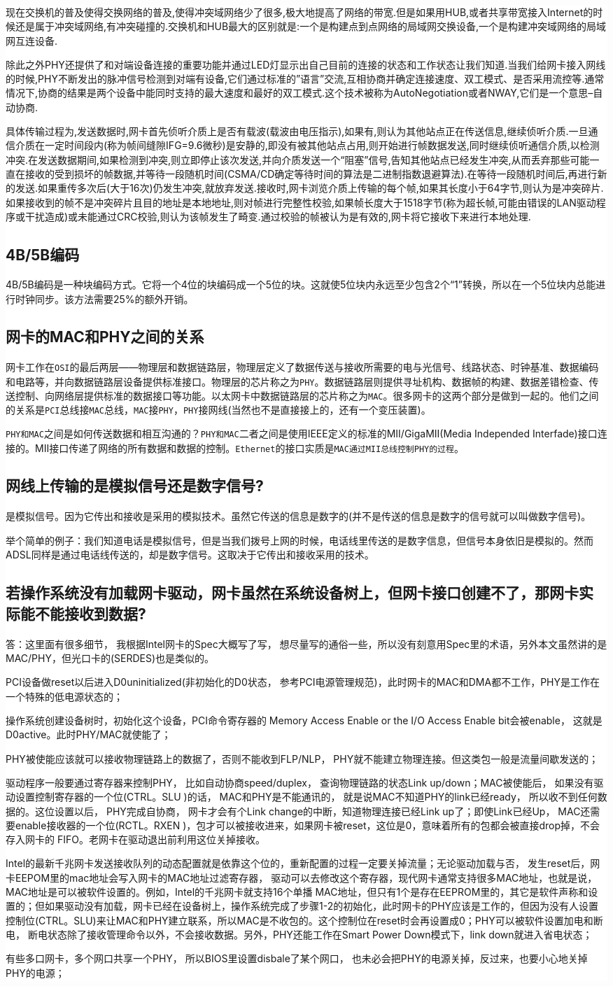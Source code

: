 现在交换机的普及使得交换网络的普及,使得冲突域网络少了很多,极大地提高了网络的带宽.但是如果用HUB,或者共享带宽接入Internet的时候还是属于冲突域网络,有冲突碰撞的.交换机和HUB最大的区别就是:一个是构建点到点网络的局域网交换设备,一个是构建冲突域网络的局域网互连设备.

除此之外PHY还提供了和对端设备连接的重要功能并通过LED灯显示出自己目前的连接的状态和工作状态让我们知道.当我们给网卡接入网线的时候,PHY不断发出的脉冲信号检测到对端有设备,它们通过标准的”语言”交流,互相协商并确定连接速度、双工模式、是否采用流控等.通常情况下,协商的结果是两个设备中能同时支持的最大速度和最好的双工模式.这个技术被称为AutoNegotiation或者NWAY,它们是一个意思–自动协商.

具体传输过程为,发送数据时,网卡首先侦听介质上是否有载波(载波由电压指示),如果有,则认为其他站点正在传送信息,继续侦听介质.一旦通信介质在一定时间段内(称为帧间缝隙IFG=9.6微秒)是安静的,即没有被其他站点占用,则开始进行帧数据发送,同时继续侦听通信介质,以检测冲突.在发送数据期间,如果检测到冲突,则立即停止该次发送,并向介质发送一个“阻塞”信号,告知其他站点已经发生冲突,从而丢弃那些可能一直在接收的受到损坏的帧数据,并等待一段随机时间(CSMA/CD确定等待时间的算法是二进制指数退避算法).在等待一段随机时间后,再进行新的发送.如果重传多次后(大于16次)仍发生冲突,就放弃发送.接收时,网卡浏览介质上传输的每个帧,如果其长度小于64字节,则认为是冲突碎片.如果接收到的帧不是冲突碎片且目的地址是本地地址,则对帧进行完整性校验,如果帧长度大于1518字节(称为超长帧,可能由错误的LAN驱动程序或干扰造成)或未能通过CRC校验,则认为该帧发生了畸变.通过校验的帧被认为是有效的,网卡将它接收下来进行本地处理.

## 4B/5B编码

4B/5B编码是一种块编码方式。它将一个4位的块编码成一个5位的块。这就使5位块内永远至少包含2个“1”转换，所以在一个5位块内总能进行时钟同步。该方法需要25%的额外开销。

## 网卡的MAC和PHY之间的关系

网卡工作在`OSI`的最后两层——物理层和数据链路层，物理层定义了数据传送与接收所需要的电与光信号、线路状态、时钟基准、数据编码和电路等，并向数据链路层设备提供标准接口。物理层的芯片称之为`PHY`。数据链路层则提供寻址机构、数据帧的构建、数据差错检查、传送控制、向网络层提供标准的数据接口等功能。以太网卡中数据链路层的芯片称之为`MAC`。很多网卡的这两个部分是做到一起的。他们之间的关系是`PCI`总线接`MAC`总线，`MAC`接`PHY`，`PHY`接网线(当然也不是直接接上的，还有一个变压装置)。

`PHY和MAC`之间是如何传送数据和相互沟通的？`PHY和MAC`二者之间是使用IEEE定义的标准的MII/GigaMII(Media Independed Interfade)接口连接的。MII接口传递了网络的所有数据和数据的控制。`Ethernet`的接口实质是`MAC通过MII总线控制PHY的过程`。

## 网线上传输的是模拟信号还是数字信号?

是模拟信号。因为它传出和接收是采用的模拟技术。虽然它传送的信息是数字的(并不是传送的信息是数字的信号就可以叫做数字信号)。
 
举个简单的例子：我们知道电话是模拟信号，但是当我们拨号上网的时候，电话线里传送的是数字信息，但信号本身依旧是模拟的。然而ADSL同样是通过电话线传送的，却是数字信号。这取决于它传出和接收采用的技术。

## 若操作系统没有加载网卡驱动，网卡虽然在系统设备树上，但网卡接口创建不了，那网卡实际能不能接收到数据?

答：这里面有很多细节， 我根据Intel网卡的Spec大概写了写， 想尽量写的通俗一些，所以没有刻意用Spec里的术语，另外本文虽然讲的是MAC/PHY，但光口卡的(SERDES)也是类似的。 

PCI设备做reset以后进入D0uninitialized(非初始化的D0状态， 参考PCI电源管理规范)，此时网卡的MAC和DMA都不工作，PHY是工作在一个特殊的低电源状态的；

操作系统创建设备树时，初始化这个设备，PCI命令寄存器的 Memory Access Enable or the I/O Access Enable bit会被enable， 这就是D0active。此时PHY/MAC就使能了；

PHY被使能应该就可以接收物理链路上的数据了，否则不能收到FLP/NLP， PHY就不能建立物理连接。但这类包一般是流量间歇发送的；

驱动程序一般要通过寄存器来控制PHY， 比如自动协商speed/duplex， 查询物理链路的状态Link up/down；MAC被使能后， 如果没有驱动设置控制寄存器的一个位(CTRL。SLU )的话， MAC和PHY是不能通讯的， 就是说MAC不知道PHY的link已经ready， 所以收不到任何数据的。这位设置以后， PHY完成自协商， 网卡才会有个Link change的中断，知道物理连接已经Link up了；即使Link已经Up， MAC还需要enable接收器的一个位(RCTL。RXEN )，包才可以被接收进来，如果网卡被reset，这位是0，意味着所有的包都会被直接drop掉，不会存入网卡的 FIFO。老网卡在驱动退出前利用这位关掉接收。

Intel的最新千兆网卡发送接收队列的动态配置就是依靠这个位的，重新配置的过程一定要关掉流量；无论驱动加载与否， 发生reset后，网卡EEPOM里的mac地址会写入网卡的MAC地址过滤寄存器， 驱动可以去修改这个寄存器，现代网卡通常支持很多MAC地址，也就是说，MAC地址是可以被软件设置的。例如，Intel的千兆网卡就支持16个单播 MAC地址，但只有1个是存在EEPROM里的，其它是软件声称和设置的；但如果驱动没有加载，网卡已经在设备树上，操作系统完成了步骤1-2的初始化，此时网卡的PHY应该是工作的，但因为没有人设置控制位(CTRL。SLU)来让MAC和PHY建立联系，所以MAC是不收包的。这个控制位在reset时会再设置成0；PHY可以被软件设置加电和断电， 断电状态除了接收管理命令以外，不会接收数据。另外，PHY还能工作在Smart Power Down模式下，link down就进入省电状态；

有些多口网卡，多个网口共享一个PHY， 所以BIOS里设置disbale了某个网口， 也未必会把PHY的电源关掉，反过来，也要小心地关掉PHY的电源；
